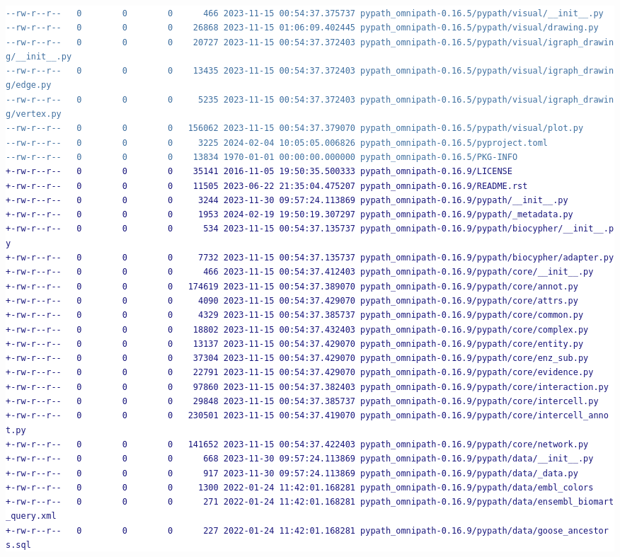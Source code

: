 ```diff
--rw-r--r--   0        0        0      466 2023-11-15 00:54:37.375737 pypath_omnipath-0.16.5/pypath/visual/__init__.py
--rw-r--r--   0        0        0    26868 2023-11-15 01:06:09.402445 pypath_omnipath-0.16.5/pypath/visual/drawing.py
--rw-r--r--   0        0        0    20727 2023-11-15 00:54:37.372403 pypath_omnipath-0.16.5/pypath/visual/igraph_drawing/__init__.py
--rw-r--r--   0        0        0    13435 2023-11-15 00:54:37.372403 pypath_omnipath-0.16.5/pypath/visual/igraph_drawing/edge.py
--rw-r--r--   0        0        0     5235 2023-11-15 00:54:37.372403 pypath_omnipath-0.16.5/pypath/visual/igraph_drawing/vertex.py
--rw-r--r--   0        0        0   156062 2023-11-15 00:54:37.379070 pypath_omnipath-0.16.5/pypath/visual/plot.py
--rw-r--r--   0        0        0     3225 2024-02-04 10:05:05.006826 pypath_omnipath-0.16.5/pyproject.toml
--rw-r--r--   0        0        0    13834 1970-01-01 00:00:00.000000 pypath_omnipath-0.16.5/PKG-INFO
+-rw-r--r--   0        0        0    35141 2016-11-05 19:50:35.500333 pypath_omnipath-0.16.9/LICENSE
+-rw-r--r--   0        0        0    11505 2023-06-22 21:35:04.475207 pypath_omnipath-0.16.9/README.rst
+-rw-r--r--   0        0        0     3244 2023-11-30 09:57:24.113869 pypath_omnipath-0.16.9/pypath/__init__.py
+-rw-r--r--   0        0        0     1953 2024-02-19 19:50:19.307297 pypath_omnipath-0.16.9/pypath/_metadata.py
+-rw-r--r--   0        0        0      534 2023-11-15 00:54:37.135737 pypath_omnipath-0.16.9/pypath/biocypher/__init__.py
+-rw-r--r--   0        0        0     7732 2023-11-15 00:54:37.135737 pypath_omnipath-0.16.9/pypath/biocypher/adapter.py
+-rw-r--r--   0        0        0      466 2023-11-15 00:54:37.412403 pypath_omnipath-0.16.9/pypath/core/__init__.py
+-rw-r--r--   0        0        0   174619 2023-11-15 00:54:37.389070 pypath_omnipath-0.16.9/pypath/core/annot.py
+-rw-r--r--   0        0        0     4090 2023-11-15 00:54:37.429070 pypath_omnipath-0.16.9/pypath/core/attrs.py
+-rw-r--r--   0        0        0     4329 2023-11-15 00:54:37.385737 pypath_omnipath-0.16.9/pypath/core/common.py
+-rw-r--r--   0        0        0    18802 2023-11-15 00:54:37.432403 pypath_omnipath-0.16.9/pypath/core/complex.py
+-rw-r--r--   0        0        0    13137 2023-11-15 00:54:37.429070 pypath_omnipath-0.16.9/pypath/core/entity.py
+-rw-r--r--   0        0        0    37304 2023-11-15 00:54:37.429070 pypath_omnipath-0.16.9/pypath/core/enz_sub.py
+-rw-r--r--   0        0        0    22791 2023-11-15 00:54:37.429070 pypath_omnipath-0.16.9/pypath/core/evidence.py
+-rw-r--r--   0        0        0    97860 2023-11-15 00:54:37.382403 pypath_omnipath-0.16.9/pypath/core/interaction.py
+-rw-r--r--   0        0        0    29848 2023-11-15 00:54:37.385737 pypath_omnipath-0.16.9/pypath/core/intercell.py
+-rw-r--r--   0        0        0   230501 2023-11-15 00:54:37.419070 pypath_omnipath-0.16.9/pypath/core/intercell_annot.py
+-rw-r--r--   0        0        0   141652 2023-11-15 00:54:37.422403 pypath_omnipath-0.16.9/pypath/core/network.py
+-rw-r--r--   0        0        0      668 2023-11-30 09:57:24.113869 pypath_omnipath-0.16.9/pypath/data/__init__.py
+-rw-r--r--   0        0        0      917 2023-11-30 09:57:24.113869 pypath_omnipath-0.16.9/pypath/data/_data.py
+-rw-r--r--   0        0        0     1300 2022-01-24 11:42:01.168281 pypath_omnipath-0.16.9/pypath/data/embl_colors
+-rw-r--r--   0        0        0      271 2022-01-24 11:42:01.168281 pypath_omnipath-0.16.9/pypath/data/ensembl_biomart_query.xml
+-rw-r--r--   0        0        0      227 2022-01-24 11:42:01.168281 pypath_omnipath-0.16.9/pypath/data/goose_ancestors.sql
```